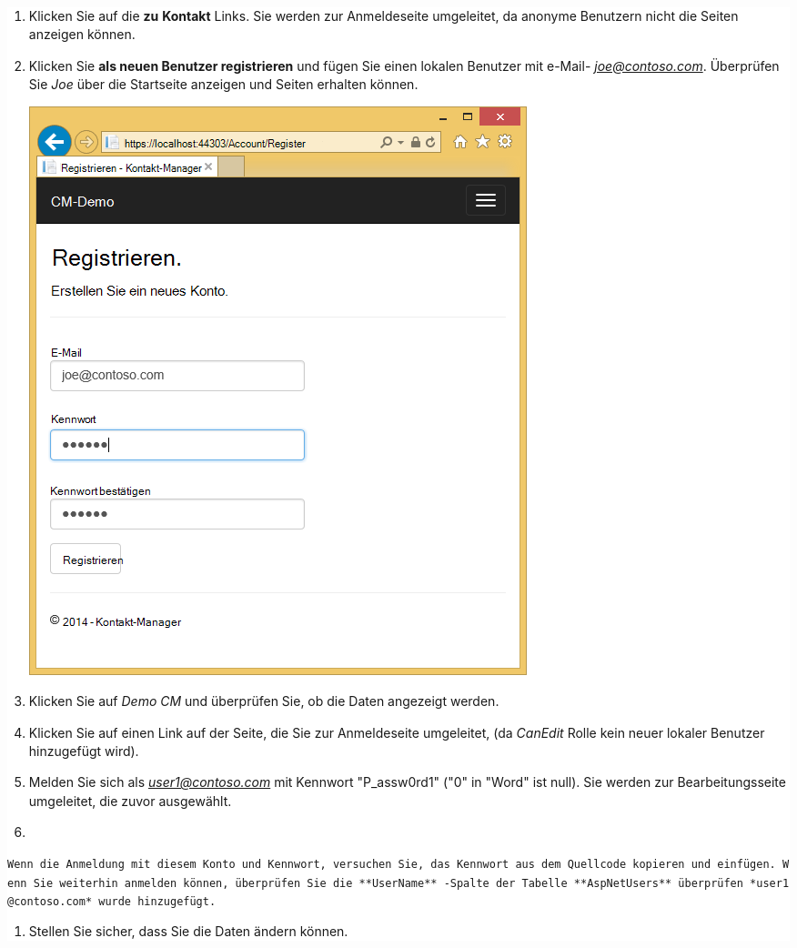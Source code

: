1. Klicken Sie auf die **zu** **Kontakt** Links. Sie werden zur Anmeldeseite umgeleitet, da anonyme Benutzern nicht die Seiten anzeigen können.

1. Klicken Sie **als neuen Benutzer registrieren** und fügen Sie einen lokalen Benutzer mit e-Mail- *joe@contoso.com*. Überprüfen Sie *Joe* über die Startseite anzeigen und Seiten erhalten können. 

    ![Anmeldung](./media/web-sites-dotnet-deploy-aspnet-mvc-app-membership-oauth-sql-database/ss14.PNG)

1. Klicken Sie auf *Demo CM* und überprüfen Sie, ob die Daten angezeigt werden.

1. Klicken Sie auf einen Link auf der Seite, die Sie zur Anmeldeseite umgeleitet, (da *CanEdit* Rolle kein neuer lokaler Benutzer hinzugefügt wird).

1. Melden Sie sich als *user1@contoso.com* mit Kennwort "P_assw0rd1" ("0" in "Word" ist null). Sie werden zur Bearbeitungsseite umgeleitet, die zuvor ausgewählt. 
2. 

    Wenn die Anmeldung mit diesem Konto und Kennwort, versuchen Sie, das Kennwort aus dem Quellcode kopieren und einfügen. Wenn Sie weiterhin anmelden können, überprüfen Sie die **UserName** -Spalte der Tabelle **AspNetUsers** überprüfen *user1@contoso.com* wurde hinzugefügt. 

1. Stellen Sie sicher, dass Sie die Daten ändern können.
